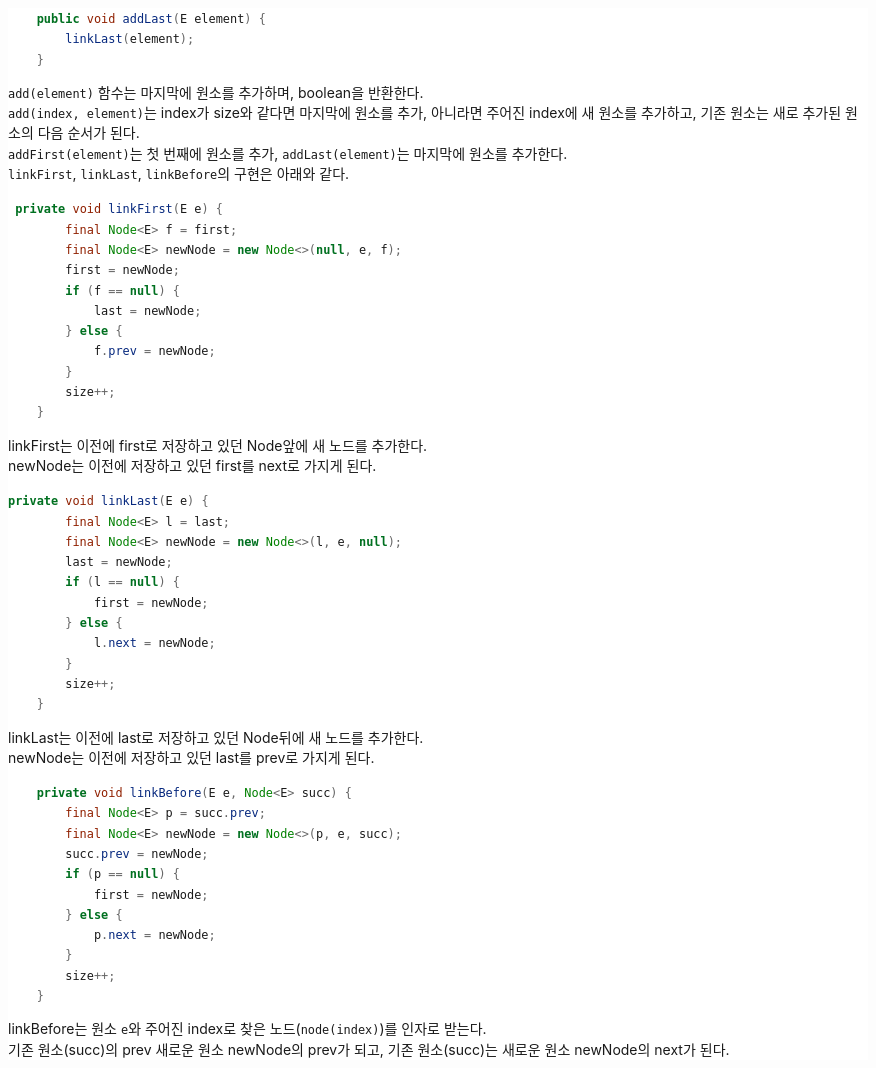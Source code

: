 ```java
    public void addLast(E element) {
        linkLast(element);
    }
```
`add(element)` 함수는 마지막에 원소를 추가하며, boolean을 반환한다.   
`add(index, element)`는 index가 size와 같다면 마지막에 원소를 추가, 아니라면 주어진 index에 새 원소를 추가하고, 기존 원소는 새로 추가된 원소의 다음 순서가 된다.  
`addFirst(element)`는 첫 번째에 원소를 추가, `addLast(element)`는 마지막에 원소를 추가한다.  
`linkFirst`, `linkLast`, `linkBefore`의 구현은 아래와 같다.  
```java
 private void linkFirst(E e) {
        final Node<E> f = first;
        final Node<E> newNode = new Node<>(null, e, f);
        first = newNode;
        if (f == null) {
            last = newNode;
        } else {
            f.prev = newNode;
        }
        size++;
    }
```
linkFirst는 이전에 first로 저장하고 있던 Node앞에 새 노드를 추가한다.  
newNode는 이전에 저장하고 있던 first를 next로 가지게 된다.  

```java
private void linkLast(E e) {
        final Node<E> l = last;
        final Node<E> newNode = new Node<>(l, e, null);
        last = newNode;
        if (l == null) {
            first = newNode;
        } else {
            l.next = newNode;
        }
        size++;
    }
```
linkLast는 이전에 last로 저장하고 있던 Node뒤에 새 노드를 추가한다.  
newNode는 이전에 저장하고 있던 last를 prev로 가지게 된다.  

```java
    private void linkBefore(E e, Node<E> succ) {
        final Node<E> p = succ.prev;
        final Node<E> newNode = new Node<>(p, e, succ);
        succ.prev = newNode;
        if (p == null) {
            first = newNode;
        } else {
            p.next = newNode;
        }
        size++;
    }
```
linkBefore는 원소 `e`와 주어진 index로 찾은 노드(`node(index)`)를 인자로 받는다.  
기존 원소(succ)의 prev 새로운 원소 newNode의 prev가 되고, 
기존 원소(succ)는 새로운 원소 newNode의 next가 된다.  
